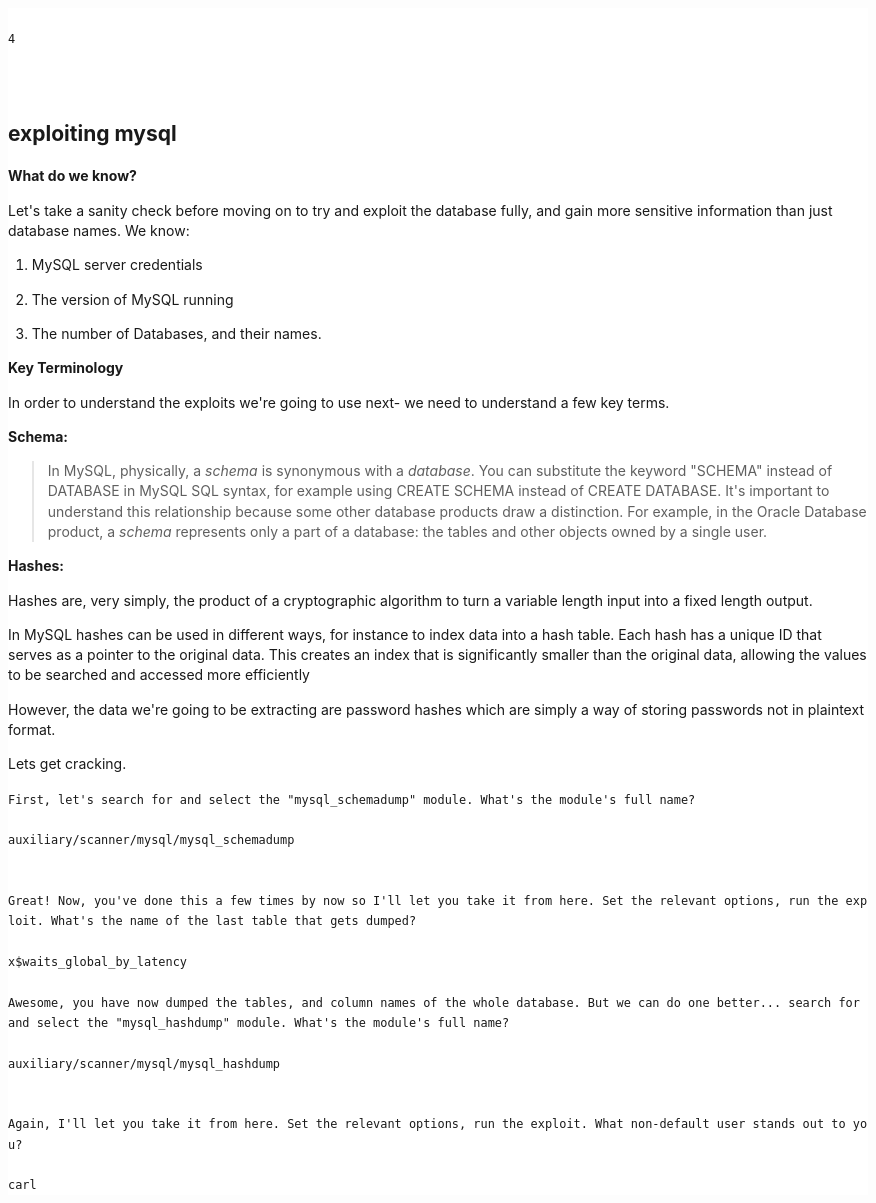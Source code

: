```

4



```


## exploiting mysql 

**What do we know?**

Let's take a sanity check before moving on to try and exploit the database fully, and gain more sensitive information than just database names. We know:  

1. MySQL server credentials  

2. The version of MySQL running

3. The number of Databases, and their names.

**Key Terminology**

In order to understand the exploits we're going to use next- we need to understand a few key terms.

**Schema:**

> In MySQL, physically, a _schema_ is synonymous with a _database_. You can substitute the keyword "SCHEMA" instead of DATABASE in MySQL SQL syntax, for example using CREATE SCHEMA instead of CREATE DATABASE. It's important to understand this relationship because some other database products draw a distinction. For example, in the Oracle Database product, a _schema_ represents only a part of a database: the tables and other objects owned by a single user.

**Hashes:**  

Hashes are, very simply, the product of a cryptographic algorithm to turn a variable length input into a fixed length output.

In MySQL hashes can be used in different ways, for instance to index data into a hash table. Each hash has a unique ID that serves as a pointer to the original data. This creates an index that is significantly smaller than the original data, allowing the values to be searched and accessed more efficiently

However, the data we're going to be extracting are password hashes which are simply a way of storing passwords not in plaintext format.

Lets get cracking.

```
First, let's search for and select the "mysql_schemadump" module. What's the module's full name?

auxiliary/scanner/mysql/mysql_schemadump


Great! Now, you've done this a few times by now so I'll let you take it from here. Set the relevant options, run the exploit. What's the name of the last table that gets dumped?

x$waits_global_by_latency

Awesome, you have now dumped the tables, and column names of the whole database. But we can do one better... search for and select the "mysql_hashdump" module. What's the module's full name?

auxiliary/scanner/mysql/mysql_hashdump


Again, I'll let you take it from here. Set the relevant options, run the exploit. What non-default user stands out to you?

carl

```